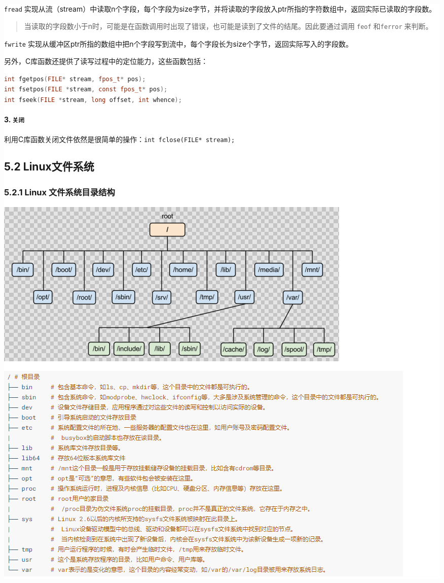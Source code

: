 `fread` 实现从流（stream）中读取n个字段，每个字段为size字节，并将读取的字段放入ptr所指的字符数组中，返回实际已读取的字段数。

> 当读取的字段数小于n时，可能是在函数调用时出现了错误，也可能是读到了文件的结尾。因此要通过调用 `feof` 和`ferror` 来判断。

`fwrite` 实现从缓冲区ptr所指的数组中把n个字段写到流中，每个字段长为size个字节，返回实际写入的字段数。

另外，C库函数还提供了读写过程中的定位能力，这些函数包括：

```c
int fgetpos(FILE* stream, fpos_t* pos);
int fsetpos(FILE *stream, const fpos_t* pos);
int fseek(FILE *stream, long offset, int whence);
```

#### 3. `关闭`

利用C库函数关闭文件依然是很简单的操作：`int fclose(FILE* stream);`

## 5.2 Linux文件系统

### 5.2.1 Linux 文件系统目录结构

 ![1565768063552](/img/in-post/ldd/1566466074866.png)

 ![1565768063552](/img/in-post/ldd/1565768063552.png)
